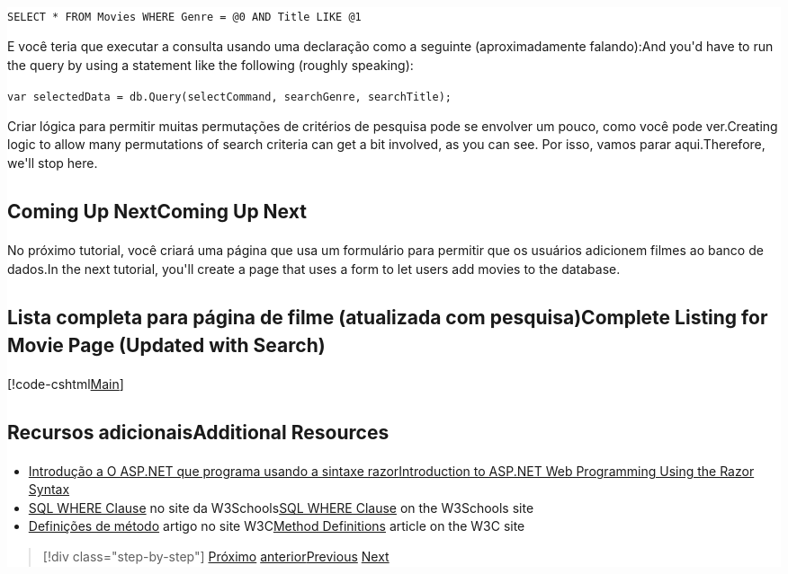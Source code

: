 `SELECT * FROM Movies WHERE Genre = @0 AND Title LIKE @1`

<span data-ttu-id="9f513-385">E você teria que executar a consulta usando uma declaração como a seguinte (aproximadamente falando):</span><span class="sxs-lookup"><span data-stu-id="9f513-385">And you'd have to run the query by using a statement like the following (roughly speaking):</span></span>

`var selectedData = db.Query(selectCommand, searchGenre, searchTitle);`

<span data-ttu-id="9f513-386">Criar lógica para permitir muitas permutações de critérios de pesquisa pode se envolver um pouco, como você pode ver.</span><span class="sxs-lookup"><span data-stu-id="9f513-386">Creating logic to allow many permutations of search criteria can get a bit involved, as you can see.</span></span> <span data-ttu-id="9f513-387">Por isso, vamos parar aqui.</span><span class="sxs-lookup"><span data-stu-id="9f513-387">Therefore, we'll stop here.</span></span>

## <a name="coming-up-next"></a><span data-ttu-id="9f513-388">Coming Up Next</span><span class="sxs-lookup"><span data-stu-id="9f513-388">Coming Up Next</span></span>

<span data-ttu-id="9f513-389">No próximo tutorial, você criará uma página que usa um formulário para permitir que os usuários adicionem filmes ao banco de dados.</span><span class="sxs-lookup"><span data-stu-id="9f513-389">In the next tutorial, you'll create a page that uses a form to let users add movies to the database.</span></span>

## <a name="complete-listing-for-movie-page-updated-with-search"></a><span data-ttu-id="9f513-390">Lista completa para página de filme (atualizada com pesquisa)</span><span class="sxs-lookup"><span data-stu-id="9f513-390">Complete Listing for Movie Page (Updated with Search)</span></span>

[!code-cshtml[Main](form-basics/samples/sample13.cshtml)]

## <a name="additional-resources"></a><span data-ttu-id="9f513-391">Recursos adicionais</span><span class="sxs-lookup"><span data-stu-id="9f513-391">Additional Resources</span></span>

- [<span data-ttu-id="9f513-392">Introdução a O ASP.NET que programa usando a sintaxe razor</span><span class="sxs-lookup"><span data-stu-id="9f513-392">Introduction to ASP.NET Web Programming Using the Razor Syntax</span></span>](https://go.microsoft.com/fwlink/?LinkID=202890)
- <span data-ttu-id="9f513-393">[SQL WHERE Clause](http://www.w3schools.com/sql/sql_where.asp) no site da W3Schools</span><span class="sxs-lookup"><span data-stu-id="9f513-393">[SQL WHERE Clause](http://www.w3schools.com/sql/sql_where.asp) on the W3Schools site</span></span>
- <span data-ttu-id="9f513-394">[Definições de método](http://www.w3.org/Protocols/rfc2616/rfc2616-sec9.html) artigo no site W3C</span><span class="sxs-lookup"><span data-stu-id="9f513-394">[Method Definitions](http://www.w3.org/Protocols/rfc2616/rfc2616-sec9.html) article on the W3C site</span></span>

> [!div class="step-by-step"]
> <span data-ttu-id="9f513-395">[Próximo](displaying-data.md)
> [anterior](entering-data.md)</span><span class="sxs-lookup"><span data-stu-id="9f513-395">[Previous](displaying-data.md)
[Next](entering-data.md)</span></span>
